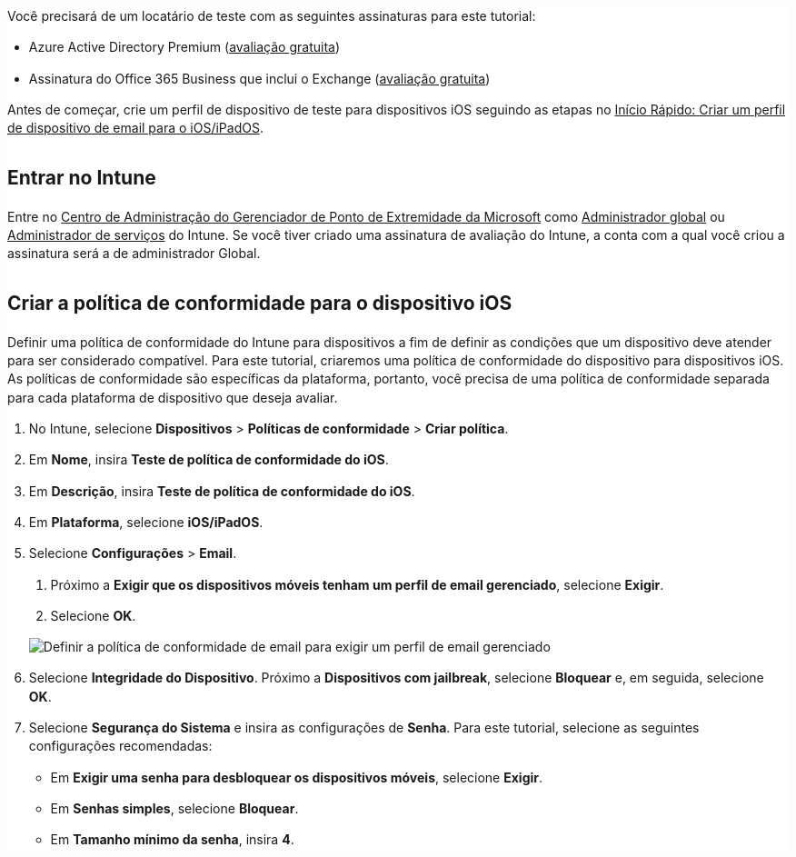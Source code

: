 Você precisará de um locatário de teste com as seguintes assinaturas para este tutorial:

- Azure Active Directory Premium ([avaliação gratuita](https://azure.microsoft.com/free/?WT.mc_id=A261C142F))

- Assinatura do Office 365 Business que inclui o Exchange ([avaliação gratuita](https://go.microsoft.com/fwlink/p/?LinkID=510938))

Antes de começar, crie um perfil de dispositivo de teste para dispositivos iOS seguindo as etapas no [Início Rápido: Criar um perfil de dispositivo de email para o iOS/iPadOS](../configuration/quickstart-email-profile.md).

## <a name="sign-in-to-intune"></a>Entrar no Intune

Entre no [Centro de Administração do Gerenciador de Ponto de Extremidade da Microsoft](https://go.microsoft.com/fwlink/?linkid=2109431) como [Administrador global](../fundamentals/users-add.md#types-of-administrators) ou [Administrador de serviços](../fundamentals/users-add.md#types-of-administrators) do Intune. Se você tiver criado uma assinatura de avaliação do Intune, a conta com a qual você criou a assinatura será a de administrador Global.

## <a name="create-the-ios-device-compliance-policy"></a>Criar a política de conformidade para o dispositivo iOS

Definir uma política de conformidade do Intune para dispositivos a fim de definir as condições que um dispositivo deve atender para ser considerado compatível. Para este tutorial, criaremos uma política de conformidade do dispositivo para dispositivos iOS. As políticas de conformidade são específicas da plataforma, portanto, você precisa de uma política de conformidade separada para cada plataforma de dispositivo que deseja avaliar.

1. No Intune, selecione **Dispositivos** > **Políticas de conformidade** > **Criar política**.

2. Em **Nome**, insira **Teste de política de conformidade do iOS**.

3. Em **Descrição**, insira **Teste de política de conformidade do iOS**.

4. Em **Plataforma**, selecione **iOS/iPadOS**.

5. Selecione **Configurações** > **Email**.

   1. Próximo a **Exigir que os dispositivos móveis tenham um perfil de email gerenciado**, selecione **Exigir**.

   2. Selecione **OK**.

   ![Definir a política de conformidade de email para exigir um perfil de email gerenciado](./media/tutorial-protect-email-on-enrolled-devices/ios-compliance-policy-email.png)

6. Selecione **Integridade do Dispositivo**. Próximo a **Dispositivos com jailbreak**, selecione **Bloquear** e, em seguida, selecione **OK**.

7. Selecione **Segurança do Sistema** e insira as configurações de **Senha**. Para este tutorial, selecione as seguintes configurações recomendadas:

   - Em **Exigir uma senha para desbloquear os dispositivos móveis**, selecione **Exigir**.

   - Em **Senhas simples**, selecione **Bloquear**.

   - Em **Tamanho mínimo da senha**, insira **4**.

